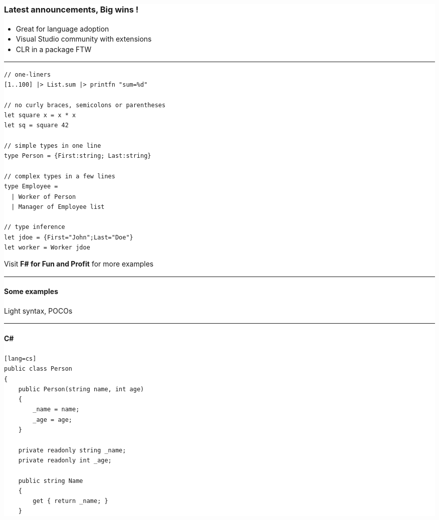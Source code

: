 ### Latest announcements, Big wins !

- Great for language adoption
- Visual Studio community with extensions
- CLR in a package FTW

***

    // one-liners
    [1..100] |> List.sum |> printfn "sum=%d"

    // no curly braces, semicolons or parentheses
    let square x = x * x
    let sq = square 42 

    // simple types in one line
    type Person = {First:string; Last:string}

    // complex types in a few lines
    type Employee = 
      | Worker of Person
      | Manager of Employee list

    // type inference
    let jdoe = {First="John";Last="Doe"}
    let worker = Worker jdoe

Visit **F# for Fun and Profit** for more examples

***
#### Some examples

Light syntax, POCOs 

---

#### C#

    [lang=cs]
    public class Person
    {
        public Person(string name, int age)
        {
            _name = name;
            _age = age;
        }

        private readonly string _name;
        private readonly int _age;

        public string Name
        {
            get { return _name; }
        }
